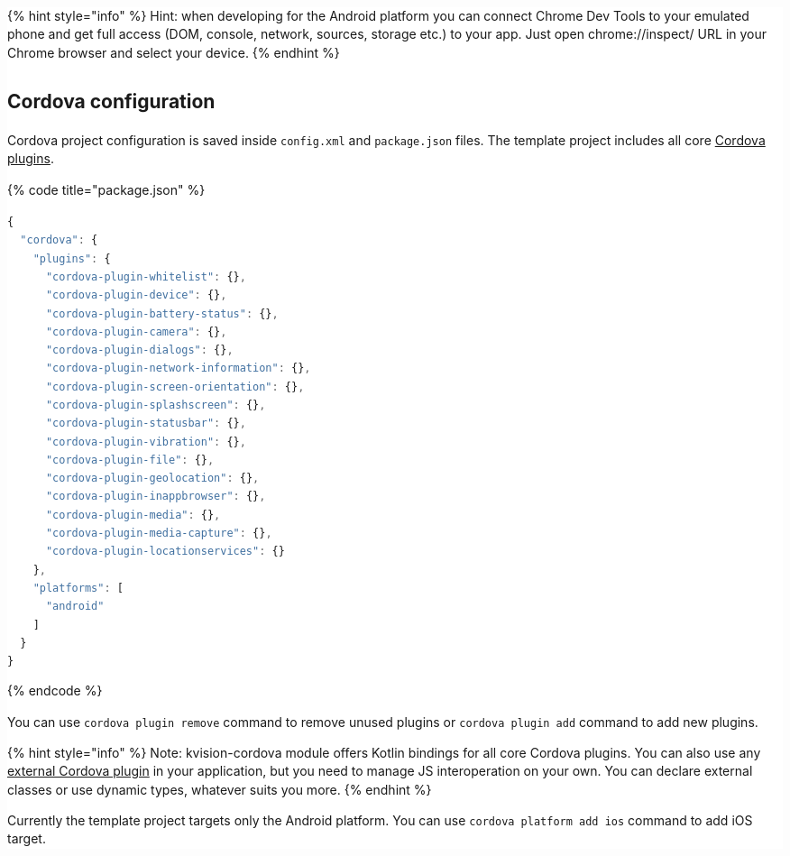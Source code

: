 {% hint style="info" %}
Hint: when developing for the Android platform you can connect Chrome Dev Tools to your emulated phone and get full access (DOM, console, network, sources, storage etc.) to your app. Just open  chrome://inspect/ URL in your Chrome browser and select your device.
{% endhint %}

## Cordova configuration

Cordova project configuration is saved inside `config.xml` and `package.json` files. The template project includes all core [Cordova plugins](https://cordova.apache.org/docs/en/latest/#plugin-apis).

{% code title="package.json" %}
```javascript
{
  "cordova": {
    "plugins": {
      "cordova-plugin-whitelist": {},
      "cordova-plugin-device": {},
      "cordova-plugin-battery-status": {},
      "cordova-plugin-camera": {},
      "cordova-plugin-dialogs": {},
      "cordova-plugin-network-information": {},
      "cordova-plugin-screen-orientation": {},
      "cordova-plugin-splashscreen": {},
      "cordova-plugin-statusbar": {},
      "cordova-plugin-vibration": {},
      "cordova-plugin-file": {},
      "cordova-plugin-geolocation": {},
      "cordova-plugin-inappbrowser": {},
      "cordova-plugin-media": {},
      "cordova-plugin-media-capture": {},
      "cordova-plugin-locationservices": {}
    },
    "platforms": [
      "android"
    ]
  }
}
```
{% endcode %}

You can use `cordova plugin remove` command to remove unused plugins or `cordova plugin add` command to add new plugins.

{% hint style="info" %}
Note: kvision-cordova module offers Kotlin bindings for all core Cordova plugins. You can also use any [external Cordova plugin](https://cordova.apache.org/plugins/) in your application, but you need to manage JS interoperation on your own. You can declare external classes or use dynamic types, whatever suits you more.&#x20;
{% endhint %}

Currently the template project targets only the Android platform. You can use `cordova platform add ios` command to add iOS target.
